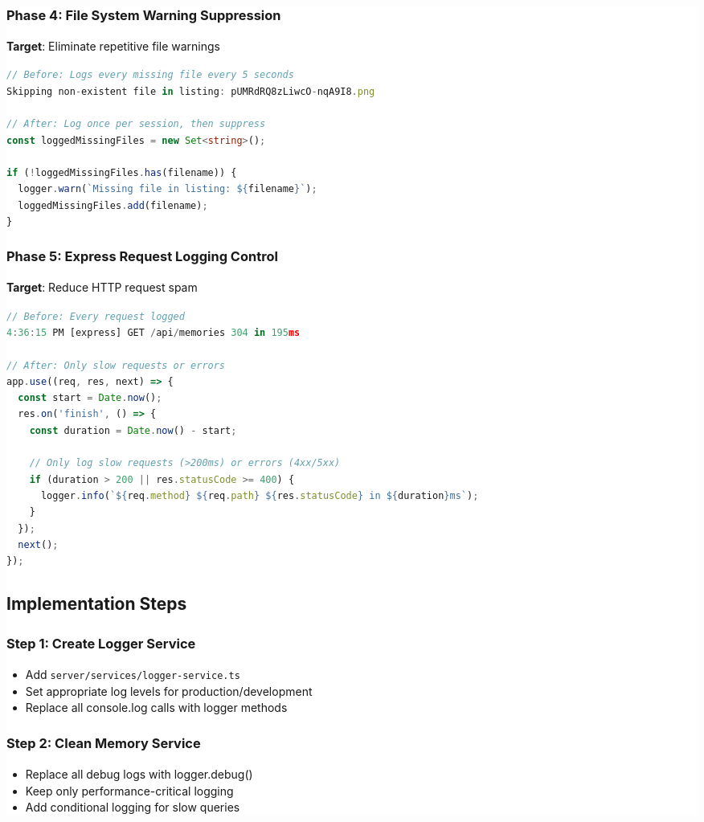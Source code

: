 ### Phase 4: File System Warning Suppression

**Target**: Eliminate repetitive file warnings

```typescript
// Before: Logs every missing file every 5 seconds
Skipping non-existent file in listing: pUMRdRQ8zLiwcO-nqA9I8.png

// After: Log once per session, then suppress
const loggedMissingFiles = new Set<string>();

if (!loggedMissingFiles.has(filename)) {
  logger.warn(`Missing file in listing: ${filename}`);
  loggedMissingFiles.add(filename);
}
```

### Phase 5: Express Request Logging Control

**Target**: Reduce HTTP request spam

```typescript
// Before: Every request logged
4:36:15 PM [express] GET /api/memories 304 in 195ms

// After: Only slow requests or errors
app.use((req, res, next) => {
  const start = Date.now();
  res.on('finish', () => {
    const duration = Date.now() - start;
    
    // Only log slow requests (>200ms) or errors (4xx/5xx)
    if (duration > 200 || res.statusCode >= 400) {
      logger.info(`${req.method} ${req.path} ${res.statusCode} in ${duration}ms`);
    }
  });
  next();
});
```

## Implementation Steps

### Step 1: Create Logger Service
- Add `server/services/logger-service.ts`
- Set appropriate log levels for production/development
- Replace all console.log calls with logger methods

### Step 2: Clean Memory Service
- Replace all debug logs with logger.debug()
- Keep only performance-critical logging
- Add conditional logging for slow queries
